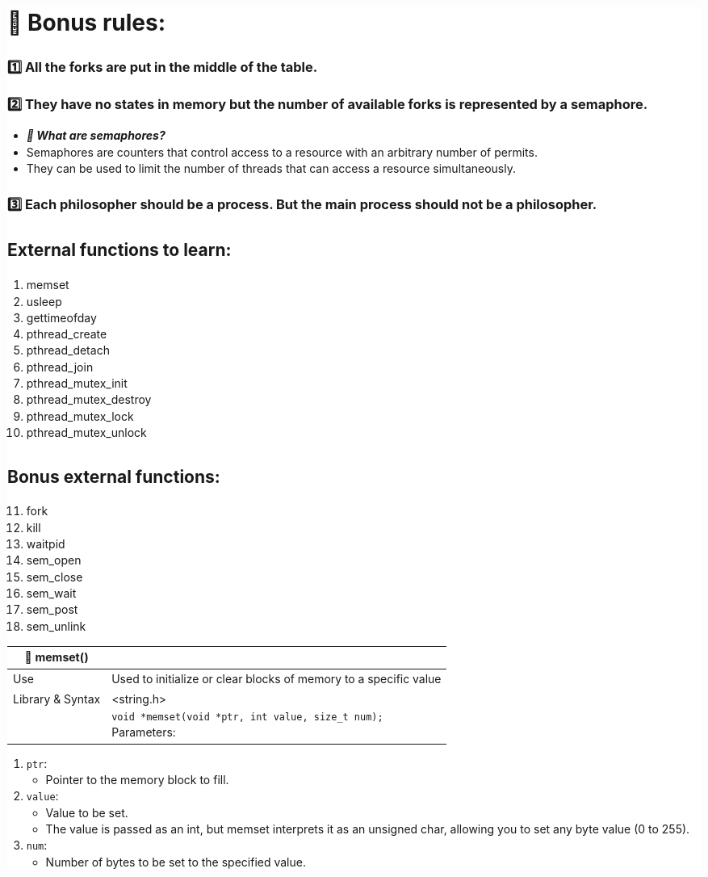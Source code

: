 # 🔷 Bonus rules:
### 1️⃣ All the forks are put in the middle of the table.

### 2️⃣ They have no states in memory but the number of available forks is represented by a semaphore.
- ***🧐 What are semaphores?***
- Semaphores are counters that control access to a resource with an arbitrary number of permits. 
- They can be used to limit the number of threads that can access a resource simultaneously.

### 3️⃣ Each philosopher should be a process. But the main process should not be a philosopher.


## External functions to learn:

1. memset
2. usleep
3. gettimeofday
4. pthread_create
5. pthread_detach
6. pthread_join
7. pthread_mutex_init
8. pthread_mutex_destroy
9. pthread_mutex_lock
10. pthread_mutex_unlock

## Bonus external functions:
11. fork
12. kill
13. waitpid
14. sem_open
15. sem_close
16. sem_wait
17. sem_post
18. sem_unlink

| 🔸 memset() | |
| --- | --- |
| Use | Used to initialize or clear blocks of memory to a specific value |
| Library & Syntax | <string.h> <br>`void *memset(void *ptr, int value, size_t num);` <br>Parameters:
1. `ptr`: 
	- Pointer to the memory block to fill.
2. `value`: 
	- Value to be set. 
	- The value is passed as an int, but memset interprets it as an unsigned char, allowing you to set any byte value (0 to 255).
3. `num`: 
	- Number of bytes to be set to the specified value.
